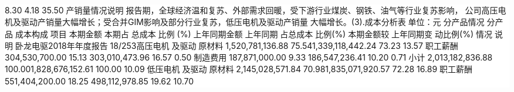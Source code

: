 8.30
4.18
35.50
产销量情况说明
报告期，全球经济温和复苏、外部需求回暖，受下游行业煤炭、钢铁、油气等行业复苏影响，
公司高压电机及驱动产销量大幅增长；受合并GIM影响及部分行业复苏，低压电机及驱动产销量
大幅增长。(3).成本分析表
单位：元
分产品情况
分产品
成本构成
项目
本期金额
本期占
总成本
比例
(%)
上年同期金额
上年同期
占总成本
比例(%)
本期金额较
上年同期变
动比例(%)
情况
说明
卧龙电驱2018年年度报告
18/253高压电机
及驱动
原材料
1,520,781,136.88
75.541,339,118,442.24
73.23
13.57
职工薪酬
304,530,700.00
15.13
303,010,473.96
16.57
0.50
制造费用
187,871,000.00
9.33
186,547,236.41
10.20
0.71
小计
2,013,182,836.88
100.001,828,676,152.61
100.00
10.09
低压电机
及驱动
原材料
2,145,028,571.84
70.981,835,071,920.57
72.28
16.89
职工薪酬
551,404,200.00
18.25
498,112,978.85
19.62
10.70